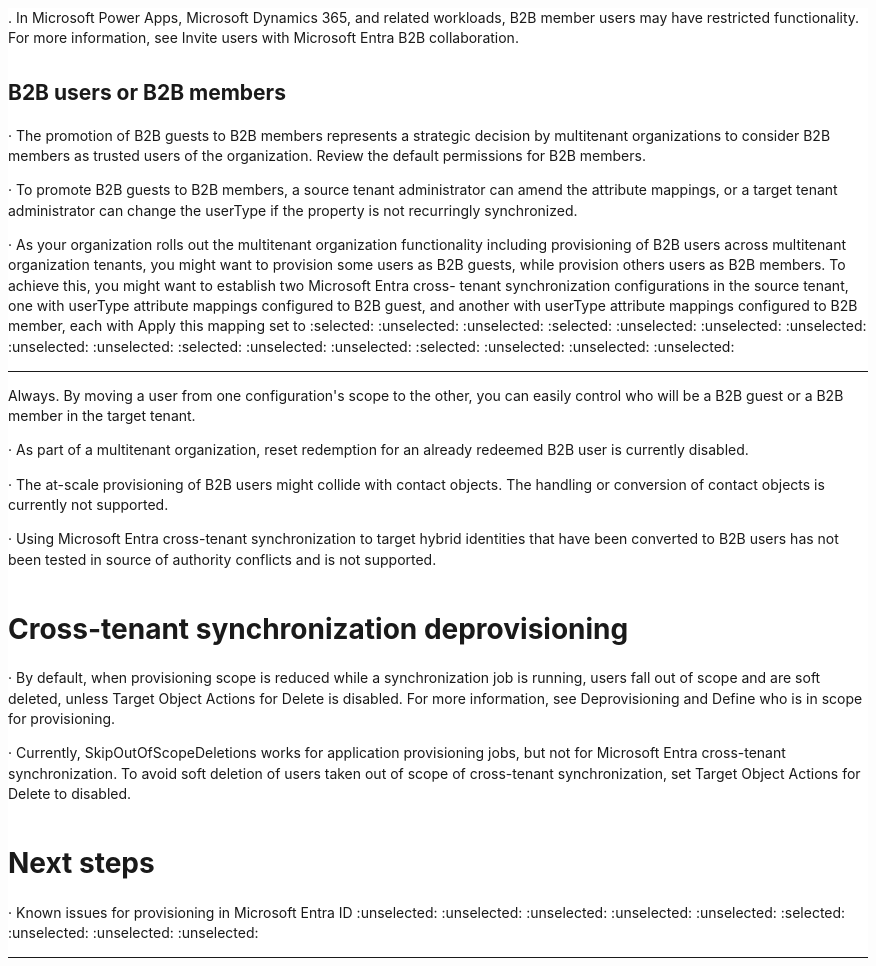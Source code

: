 . In Microsoft Power Apps, Microsoft Dynamics 365, and related workloads, B2B member users may have restricted functionality. For more information, see Invite users with Microsoft Entra B2B collaboration.


## B2B users or B2B members

· The promotion of B2B guests to B2B members represents a strategic decision by multitenant organizations to consider B2B members as trusted users of the organization. Review the default permissions for B2B members.

· To promote B2B guests to B2B members, a source tenant administrator can amend the attribute mappings, or a target tenant administrator can change the userType if the property is not recurringly synchronized.

· As your organization rolls out the multitenant organization functionality including provisioning of B2B users across multitenant organization tenants, you might want to provision some users as B2B guests, while provision others users as B2B members. To achieve this, you might want to establish two Microsoft Entra cross- tenant synchronization configurations in the source tenant, one with userType attribute mappings configured to B2B guest, and another with userType attribute mappings configured to B2B member, each with Apply this mapping set to
:selected: :unselected: :unselected: :selected: :unselected: :unselected: :unselected: :unselected: :unselected: :selected: :unselected: :unselected: :selected: :unselected: :unselected: :unselected:

---

Always. By moving a user from one configuration's scope to the other, you can easily control who will be a B2B guest or a B2B member in the target tenant.

· As part of a multitenant organization, reset redemption for an already redeemed B2B user is currently disabled.

· The at-scale provisioning of B2B users might collide with contact objects. The handling or conversion of contact objects is currently not supported.

· Using Microsoft Entra cross-tenant synchronization to target hybrid identities that have been converted to B2B users has not been tested in source of authority conflicts and is not supported.


# Cross-tenant synchronization deprovisioning

· By default, when provisioning scope is reduced while a synchronization job is running, users fall out of scope and are soft deleted, unless Target Object Actions for Delete is disabled. For more information, see Deprovisioning and Define who is in scope for provisioning.

· Currently, SkipOutOfScopeDeletions works for application provisioning jobs, but not for Microsoft Entra cross-tenant synchronization. To avoid soft deletion of users taken out of scope of cross-tenant synchronization, set Target Object Actions for Delete to disabled.


# Next steps

· Known issues for provisioning in Microsoft Entra ID
:unselected: :unselected: :unselected: :unselected: :unselected: :selected: :unselected: :unselected: :unselected:

---